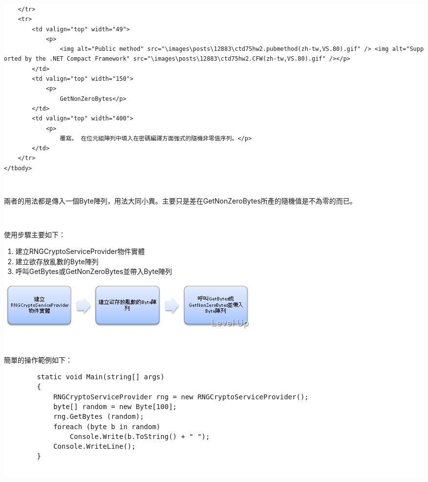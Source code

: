 		</tr>
		<tr>
			<td valign="top" width="49">
				<p>
					<img alt="Public method" src="\images\posts\12883\ctd75hw2.pubmethod(zh-tw,VS.80).gif" /> <img alt="Supported by the .NET Compact Framework" src="\images\posts\12883\ctd75hw2.CFW(zh-tw,VS.80).gif" /></p>
			</td>
			<td valign="top" width="150">
				<p>
					GetNonZeroBytes</p>
			</td>
			<td valign="top" width="400">
				<p>
					覆寫。 在位元組陣列中填入在密碼編譯方面強式的隨機非零值序列。</p>
			</td>
		</tr>
	</tbody>
</table>
<p>
	 </p>
<p>
	兩者的用法都是傳入一個Byte陣列，用法大同小異。主要只是差在GetNonZeroBytes所產的隨機值是不為零的而已。</p>
<p>
	 </p>
<p>
	使用步驟主要如下：</p>
<ol>
	<li>
		建立RNGCryptoServiceProvider物件實體</li>
	<li>
		建立欲存放亂數的Byte陣列</li>
	<li>
		呼叫GetBytes或GetNonZeroBytes並帶入Byte陣列</li>
</ol>
<p>
	<img alt="image" border="0" height="93" src="\images\posts\12883\image_thumb.png" style="border-right-width: 0px; display: inline; border-top-width: 0px; border-bottom-width: 0px; border-left-width: 0px" title="image" width="506" /></p>
<p>
	 </p>
<p>
	簡單的操作範例如下：</p>
<div class="wlWriterEditableSmartContent" id="scid:812469c5-0cb0-4c63-8c15-c81123a09de7:3918bc5d-1a22-4e70-add5-2f7608309d23" style="padding-bottom: 0px; margin: 0px; padding-left: 0px; padding-right: 0px; display: inline; float: none; padding-top: 0px">
	<pre class="c#:nocontrols" name="code">
        static void Main(string[] args)
        {
            RNGCryptoServiceProvider rng = new RNGCryptoServiceProvider();
            byte[] random = new Byte[100];
            rng.GetBytes (random);
            foreach (byte b in random)
                Console.Write(b.ToString() + " ");
            Console.WriteLine();
        }</pre>
</div>
<p>
	 </p>